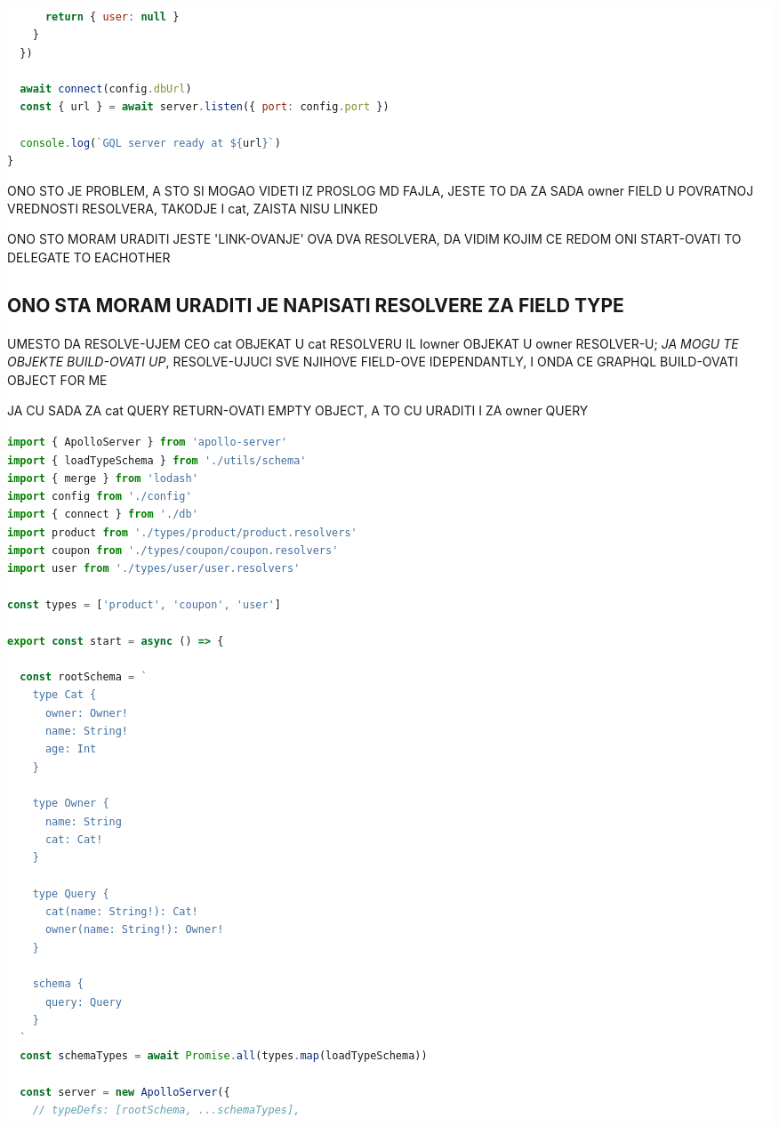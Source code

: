 ```javascript
      return { user: null }
    }
  })

  await connect(config.dbUrl)
  const { url } = await server.listen({ port: config.port })

  console.log(`GQL server ready at ${url}`)
}
```

ONO STO JE PROBLEM, A STO SI MOGAO VIDETI IZ PROSLOG MD FAJLA, JESTE TO DA ZA SADA owner FIELD U POVRATNOJ VREDNOSTI RESOLVERA, TAKODJE I cat, ZAISTA NISU LINKED

ONO STO MORAM URADITI JESTE 'LINK-OVANJE' OVA DVA RESOLVERA, DA VIDIM KOJIM CE REDOM ONI START-OVATI TO DELEGATE TO EACHOTHER

## ONO STA MORAM URADITI JE NAPISATI RESOLVERE ZA FIELD TYPE

UMESTO DA RESOLVE-UJEM CEO cat OBJEKAT U cat RESOLVERU IL Iowner OBJEKAT U owner RESOLVER-U; *JA MOGU TE OBJEKTE BUILD-OVATI UP*, RESOLVE-UJUCI SVE NJIHOVE FIELD-OVE IDEPENDANTLY, I ONDA CE GRAPHQL BUILD-OVATI OBJECT FOR ME

JA CU SADA ZA cat QUERY RETURN-OVATI EMPTY OBJECT, A TO CU URADITI I ZA owner QUERY

```javascript
import { ApolloServer } from 'apollo-server'
import { loadTypeSchema } from './utils/schema'
import { merge } from 'lodash'
import config from './config'
import { connect } from './db'
import product from './types/product/product.resolvers'
import coupon from './types/coupon/coupon.resolvers'
import user from './types/user/user.resolvers'

const types = ['product', 'coupon', 'user']

export const start = async () => {

  const rootSchema = `
    type Cat {
      owner: Owner!
      name: String!
      age: Int
    }

    type Owner {
      name: String
      cat: Cat!
    }

    type Query {
      cat(name: String!): Cat!
      owner(name: String!): Owner!
    }

    schema {
      query: Query
    }
  `
  const schemaTypes = await Promise.all(types.map(loadTypeSchema))

  const server = new ApolloServer({
    // typeDefs: [rootSchema, ...schemaTypes],
```